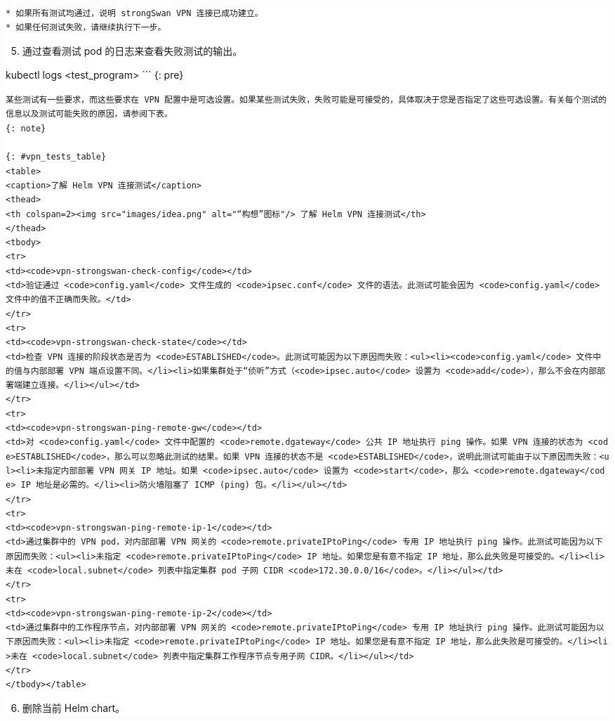     * 如果所有测试均通过，说明 strongSwan VPN 连接已成功建立。
    * 如果任何测试失败，请继续执行下一步。

5. 通过查看测试 pod 的日志来查看失败测试的输出。

    ```
kubectl logs <test_program>
    ```
    {: pre}

    某些测试有一些要求，而这些要求在 VPN 配置中是可选设置。如果某些测试失败，失败可能是可接受的，具体取决于您是否指定了这些可选设置。有关每个测试的信息以及测试可能失败的原因，请参阅下表。
    {: note}

    {: #vpn_tests_table}
    <table>
    <caption>了解 Helm VPN 连接测试</caption>
    <thead>
    <th colspan=2><img src="images/idea.png" alt="“构想”图标"/> 了解 Helm VPN 连接测试</th>
    </thead>
    <tbody>
    <tr>
    <td><code>vpn-strongswan-check-config</code></td>
    <td>验证通过 <code>config.yaml</code> 文件生成的 <code>ipsec.conf</code> 文件的语法。此测试可能会因为 <code>config.yaml</code> 文件中的值不正确而失败。</td>
    </tr>
    <tr>
    <td><code>vpn-strongswan-check-state</code></td>
    <td>检查 VPN 连接的阶段状态是否为 <code>ESTABLISHED</code>。此测试可能因为以下原因而失败：<ul><li><code>config.yaml</code> 文件中的值与内部部署 VPN 端点设置不同。</li><li>如果集群处于“侦听”方式（<code>ipsec.auto</code> 设置为 <code>add</code>），那么不会在内部部署端建立连接。</li></ul></td>
    </tr>
    <tr>
    <td><code>vpn-strongswan-ping-remote-gw</code></td>
    <td>对 <code>config.yaml</code> 文件中配置的 <code>remote.dgateway</code> 公共 IP 地址执行 ping 操作。如果 VPN 连接的状态为 <code>ESTABLISHED</code>，那么可以忽略此测试的结果。如果 VPN 连接的状态不是 <code>ESTABLISHED</code>，说明此测试可能由于以下原因而失败：<ul><li>未指定内部部署 VPN 网关 IP 地址。如果 <code>ipsec.auto</code> 设置为 <code>start</code>，那么 <code>remote.dgateway</code> IP 地址是必需的。</li><li>防火墙阻塞了 ICMP (ping) 包。</li></ul></td>
    </tr>
    <tr>
    <td><code>vpn-strongswan-ping-remote-ip-1</code></td>
    <td>通过集群中的 VPN pod，对内部部署 VPN 网关的 <code>remote.privateIPtoPing</code> 专用 IP 地址执行 ping 操作。此测试可能因为以下原因而失败：<ul><li>未指定 <code>remote.privateIPtoPing</code> IP 地址。如果您是有意不指定 IP 地址，那么此失败是可接受的。</li><li>未在 <code>local.subnet</code> 列表中指定集群 pod 子网 CIDR <code>172.30.0.0/16</code>。</li></ul></td>
    </tr>
    <tr>
    <td><code>vpn-strongswan-ping-remote-ip-2</code></td>
    <td>通过集群中的工作程序节点，对内部部署 VPN 网关的 <code>remote.privateIPtoPing</code> 专用 IP 地址执行 ping 操作。此测试可能因为以下原因而失败：<ul><li>未指定 <code>remote.privateIPtoPing</code> IP 地址。如果您是有意不指定 IP 地址，那么此失败是可接受的。</li><li>未在 <code>local.subnet</code> 列表中指定集群工作程序节点专用子网 CIDR。</li></ul></td>
    </tr>
    </tbody></table>

6. 删除当前 Helm chart。
